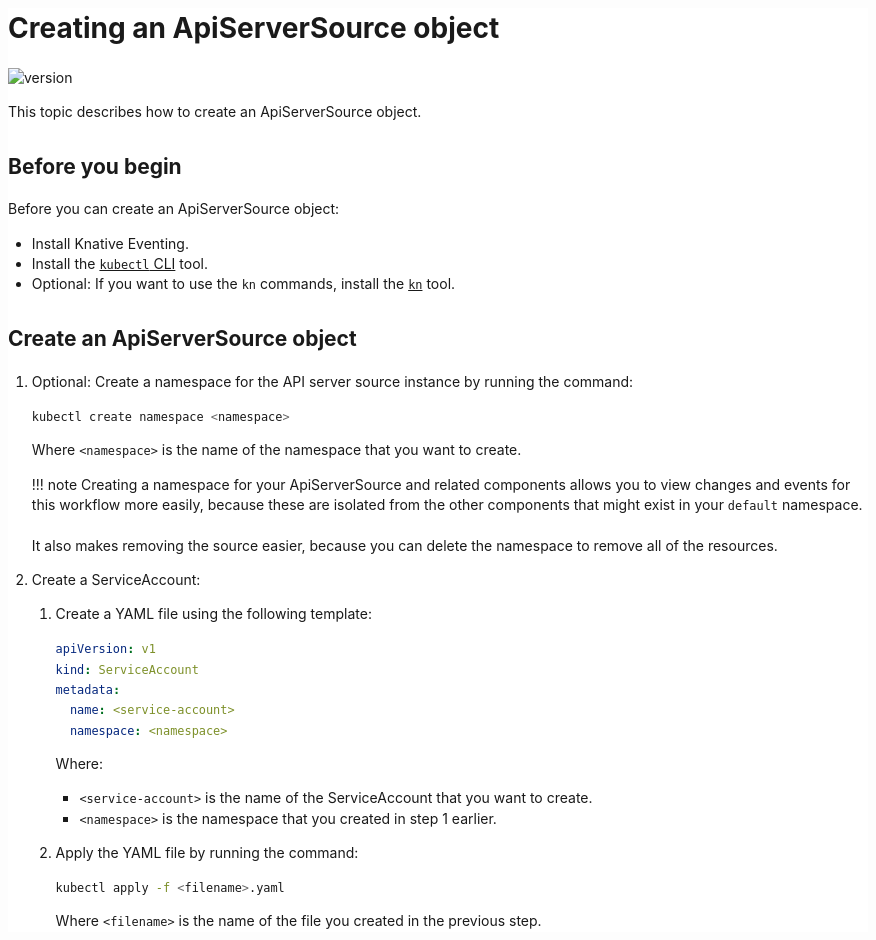 # Creating an ApiServerSource object

![version](https://img.shields.io/badge/API_Version-v1-green?style=flat-square)

This topic describes how to create an ApiServerSource object.

## Before you begin

Before you can create an ApiServerSource object:

- Install Knative Eventing.
- Install the [`kubectl` CLI](https://kubernetes.io/docs/tasks/tools/install-kubectl/) tool.
- Optional: If you want to use the `kn` commands, install the [`kn`](../../../client/configure-kn.md) tool.

## Create an ApiServerSource object

1. Optional: Create a namespace for the API server source instance by running the
command:

    ```bash
    kubectl create namespace <namespace>
    ```
    Where `<namespace>` is the name of the namespace that you want to create.

    !!! note
        Creating a namespace for your ApiServerSource and related components
        allows you to view changes and events for this workflow more easily, because
        these are isolated from the other components that might exist in your `default` namespace.<br><br>
        It also makes removing the source easier, because you can delete the namespace to remove all of the resources.

1. Create a ServiceAccount:

    1. Create a YAML file using the following template:

        ```yaml
        apiVersion: v1
        kind: ServiceAccount
        metadata:
          name: <service-account>
          namespace: <namespace>
        ```
        Where:

        - `<service-account>` is the name of the ServiceAccount that you want to create.
        - `<namespace>` is the namespace that you created in step 1 earlier.

    1. Apply the YAML file by running the command:

        ```bash
        kubectl apply -f <filename>.yaml
        ```
        Where `<filename>` is the name of the file you created in the previous step.

